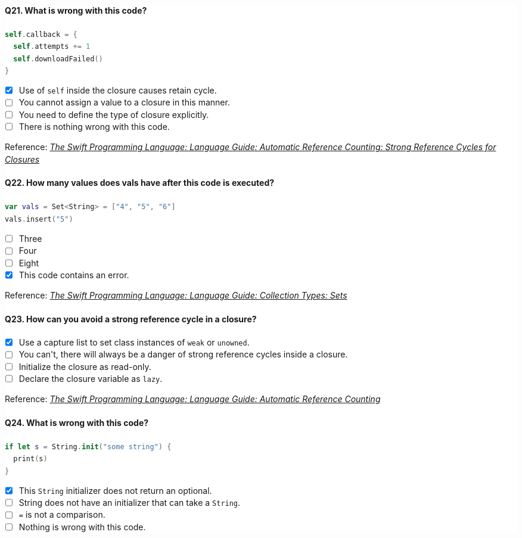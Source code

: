 #### Q21. What is wrong with this code?

```swift
self.callback = {
  self.attempts += 1
  self.downloadFailed()
}
```

- [x] Use of `self` inside the closure causes retain cycle.
- [ ] You cannot assign a value to a closure in this manner.
- [ ] You need to define the type of closure explicitly.
- [ ] There is nothing wrong with this code.

Reference: [_The Swift Programming Language: Language Guide: Automatic Reference Counting: Strong Reference Cycles for Closures_](https://docs.swift.org/swift-book/LanguageGuide/AutomaticReferenceCounting.html#ID56)

#### Q22. How many values does vals have after this code is executed?

```swift
var vals = Set<String> = ["4", "5", "6"]
vals.insert("5")
```

- [ ] Three
- [ ] Four
- [ ] Eight
- [x] This code contains an error.

Reference: [_The Swift Programming Language: Language Guide: Collection Types: Sets_](https://docs.swift.org/swift-book/LanguageGuide/CollectionTypes.html#ID484)

#### Q23. How can you avoid a strong reference cycle in a closure?

- [x] Use a capture list to set class instances of `weak` or `unowned`.
- [ ] You can't, there will always be a danger of strong reference cycles inside a closure.
- [ ] Initialize the closure as read-only.
- [ ] Declare the closure variable as `lazy`.

Reference: [_The Swift Programming Language: Language Guide: Automatic Reference Counting_](https://docs.swift.org/swift-book/LanguageGuide/AutomaticReferenceCounting.html#ID56)

#### Q24. What is wrong with this code?

```swift
if let s = String.init("some string") {
  print(s)
}
```

- [x] This `String` initializer does not return an optional.
- [ ] String does not have an initializer that can take a `String`.
- [ ] `=` is not a comparison.
- [ ] Nothing is wrong with this code.
